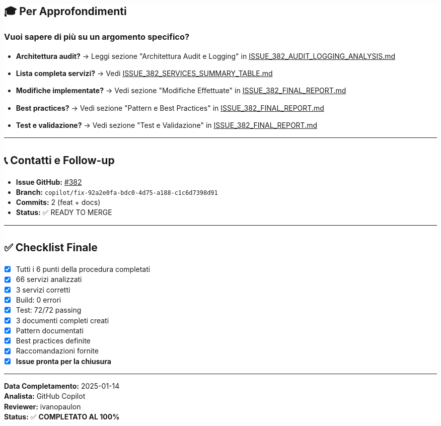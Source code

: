 
## 🎓 Per Approfondimenti

### Vuoi sapere di più su un argomento specifico?

- **Architettura audit?** → Leggi sezione "Architettura Audit e Logging" in [ISSUE_382_AUDIT_LOGGING_ANALYSIS.md](./ISSUE_382_AUDIT_LOGGING_ANALYSIS.md#️-architettura-audit-e-logging)

- **Lista completa servizi?** → Vedi [ISSUE_382_SERVICES_SUMMARY_TABLE.md](./ISSUE_382_SERVICES_SUMMARY_TABLE.md#-tabella-riepilogativa-completa)

- **Modifiche implementate?** → Vedi sezione "Modifiche Effettuate" in [ISSUE_382_FINAL_REPORT.md](./ISSUE_382_FINAL_REPORT.md#-modifiche-effettuate)

- **Best practices?** → Vedi sezione "Pattern e Best Practices" in [ISSUE_382_FINAL_REPORT.md](./ISSUE_382_FINAL_REPORT.md#-best-practices-documentate)

- **Test e validazione?** → Vedi sezione "Test e Validazione" in [ISSUE_382_FINAL_REPORT.md](./ISSUE_382_FINAL_REPORT.md#5--test-e-validazione---completato)

---

## 📞 Contatti e Follow-up

- **Issue GitHub:** [#382](https://github.com/ivanopaulon/EventForge/issues/382)
- **Branch:** `copilot/fix-92a2e0fa-bdc0-4d75-a188-c1c6d7398d91`
- **Commits:** 2 (feat + docs)
- **Status:** ✅ READY TO MERGE

---

## ✅ Checklist Finale

- [x] Tutti i 6 punti della procedura completati
- [x] 66 servizi analizzati
- [x] 3 servizi corretti
- [x] Build: 0 errori
- [x] Test: 72/72 passing
- [x] 3 documenti completi creati
- [x] Pattern documentati
- [x] Best practices definite
- [x] Raccomandazioni fornite
- [x] **Issue pronta per la chiusura**

---

**Data Completamento:** 2025-01-14  
**Analista:** GitHub Copilot  
**Reviewer:** ivanopaulon  
**Status:** ✅ **COMPLETATO AL 100%**
